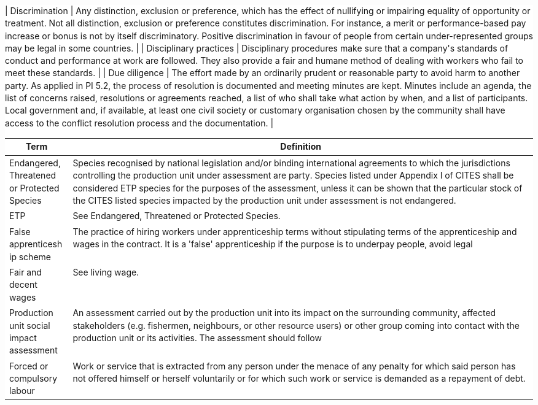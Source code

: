 | Discrimination                      | Any distinction, exclusion or preference, which has the effect of  nullifying or impairing equality of opportunity or treatment. Not all  distinction, exclusion or preference constitutes discrimination. For  instance, a merit or performance-based pay increase or bonus is not by  itself discriminatory. Positive discrimination in favour of people from  certain under-represented groups may be legal in some countries.                                                                                                                                                                                                                                             |
| Disciplinary practices              | Disciplinary procedures make sure that a company's standards of  conduct and performance at work are followed. They also provide a fair  and humane method of dealing with workers who fail to meet these  standards.                                                                                                                                                                                                                                                                                                                                                                                                                                                         |
| Due diligence                       | The effort made by an ordinarily prudent or reasonable party to avoid  harm to another party. As applied in PI 5.2, the process of resolution is  documented and meeting minutes are kept. Minutes include an agenda,  the list of concerns raised, resolutions or agreements reached, a list of  who shall take what action by when, and a list of participants. Local  government and, if available, at least one civil society or customary  organisation chosen by the community shall have access to the conflict  resolution process and the documentation.                                                                                                             |

| Term                                          | Definition                                                                                                                                                                                                                                                                                                                                                                                                                                    |
|-----------------------------------------------|-----------------------------------------------------------------------------------------------------------------------------------------------------------------------------------------------------------------------------------------------------------------------------------------------------------------------------------------------------------------------------------------------------------------------------------------------|
| Endangered,  Threatened or  Protected Species | Species recognised by national legislation and/or binding international  agreements to which the jurisdictions controlling the production unit  under assessment are party. Species listed under Appendix I of CITES  shall be considered ETP species for the purposes of the assessment,  unless it can be shown that the particular stock of the CITES listed  species impacted by the production unit under assessment is not  endangered. |
| ETP                                           | See Endangered, Threatened or Protected Species.                                                                                                                                                                                                                                                                                                                                                                                              |
| False apprenticeship  scheme                  | The practice of hiring workers under apprenticeship terms without  stipulating terms of the apprenticeship and wages in the contract. It is a  'false' apprenticeship if the purpose is to underpay people, avoid legal                                                                                                                                                                                                                       |
| Fair and decent wages                         | See living wage.                                                                                                                                                                                                                                                                                                                                                                                                                              |
| Production unit social  impact assessment     | An assessment carried out by the production unit into its impact on the  surrounding community, affected stakeholders (e.g. fishermen,  neighbours, or other resource users) or other group coming into contact  with the production unit or its activities. The assessment should follow                                                                                                                                                     |
| Forced or compulsory  labour                  | Work or service that is extracted from any person under the menace of  any penalty for which said person has not offered himself or herself  voluntarily or for which such work or service is demanded as a  repayment of debt.                                                                                                                                                                                                               |